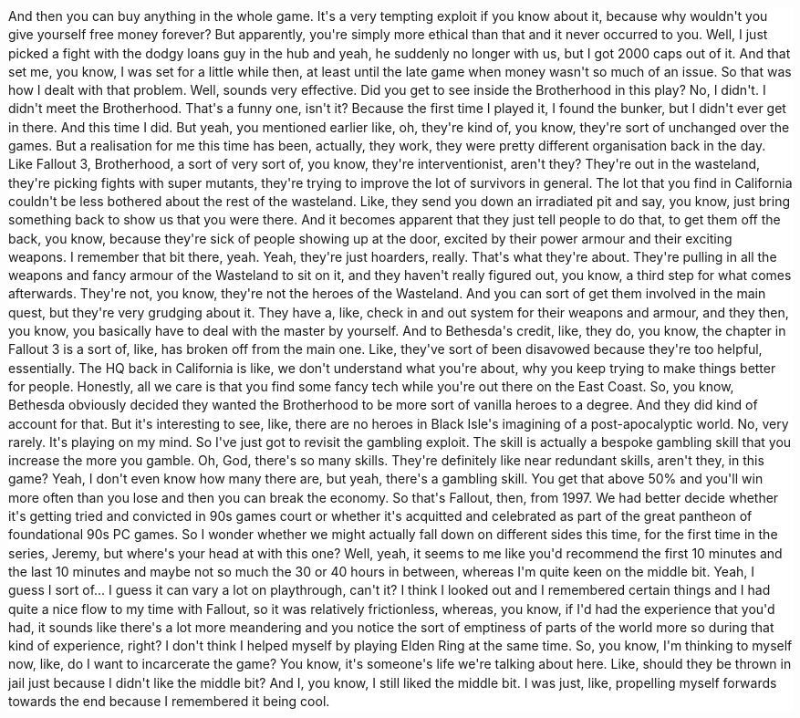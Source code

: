 And then you can buy anything in the whole game. It's a very tempting exploit if you know about it, because why wouldn't you give yourself free money forever? But apparently, you're simply more ethical than that and it never occurred to you.
Well, I just picked a fight with the dodgy loans guy in the hub and yeah, he suddenly no longer with us, but I got 2000 caps out of it. And that set me, you know, I was set for a little while then, at least until the late game when money wasn't so much of an issue. So that was how I dealt with that problem.
Well, sounds very effective.
Did you get to see inside the Brotherhood in this play?
No, I didn't. I didn't meet the Brotherhood.
That's a funny one, isn't it? Because the first time I played it, I found the bunker, but I didn't ever get in there. And this time I did.
But yeah, you mentioned earlier like, oh, they're kind of, you know, they're sort of unchanged over the games. But a realisation for me this time has been, actually, they work, they were pretty different organisation back in the day. Like Fallout 3, Brotherhood, a sort of very sort of, you know, they're interventionist, aren't they?
They're out in the wasteland, they're picking fights with super mutants, they're trying to improve the lot of survivors in general. The lot that you find in California couldn't be less bothered about the rest of the wasteland. Like, they send you down an irradiated pit and say, you know, just bring something back to show us that you were there.
And it becomes apparent that they just tell people to do that, to get them off the back, you know, because they're sick of people showing up at the door, excited by their power armour and their exciting weapons.
I remember that bit there, yeah.
Yeah, they're just hoarders, really. That's what they're about. They're pulling in all the weapons and fancy armour of the Wasteland to sit on it, and they haven't really figured out, you know, a third step for what comes afterwards.
They're not, you know, they're not the heroes of the Wasteland. And you can sort of get them involved in the main quest, but they're very grudging about it. They have a, like, check in and out system for their weapons and armour, and they then, you know, you basically have to deal with the master by yourself.
And to Bethesda's credit, like, they do, you know, the chapter in Fallout 3 is a sort of, like, has broken off from the main one. Like, they've sort of been disavowed because they're too helpful, essentially. The HQ back in California is like, we don't understand what you're about, why you keep trying to make things better for people.
Honestly, all we care is that you find some fancy tech while you're out there on the East Coast. So, you know, Bethesda obviously decided they wanted the Brotherhood to be more sort of vanilla heroes to a degree. And they did kind of account for that.
But it's interesting to see, like, there are no heroes in Black Isle's imagining of a post-apocalyptic world.
No, very rarely. It's playing on my mind. So I've just got to revisit the gambling exploit.
The skill is actually a bespoke gambling skill that you increase the more you gamble.
Oh, God, there's so many skills. They're definitely like near redundant skills, aren't they, in this game?
Yeah, I don't even know how many there are, but yeah, there's a gambling skill. You get that above 50% and you'll win more often than you lose and then you can break the economy. So that's Fallout, then, from 1997.
We had better decide whether it's getting tried and convicted in 90s games court or whether it's acquitted and celebrated as part of the great pantheon of foundational 90s PC games. So I wonder whether we might actually fall down on different sides this time, for the first time in the series, Jeremy, but where's your head at with this one?
Well, yeah, it seems to me like you'd recommend the first 10 minutes and the last 10 minutes and maybe not so much the 30 or 40 hours in between, whereas I'm quite keen on the middle bit. Yeah, I guess I sort of... I guess it can vary a lot on playthrough, can't it?
I think I looked out and I remembered certain things and I had quite a nice flow to my time with Fallout, so it was relatively frictionless, whereas, you know, if I'd had the experience that you'd had, it sounds like there's a lot more meandering and you notice the sort of emptiness of parts of the world more so during that kind of experience, right?
I don't think I helped myself by playing Elden Ring at the same time. So, you know, I'm thinking to myself now, like, do I want to incarcerate the game? You know, it's someone's life we're talking about here.
Like, should they be thrown in jail just because I didn't like the middle bit? And I, you know, I still liked the middle bit. I was just, like, propelling myself forwards towards the end because I remembered it being cool.